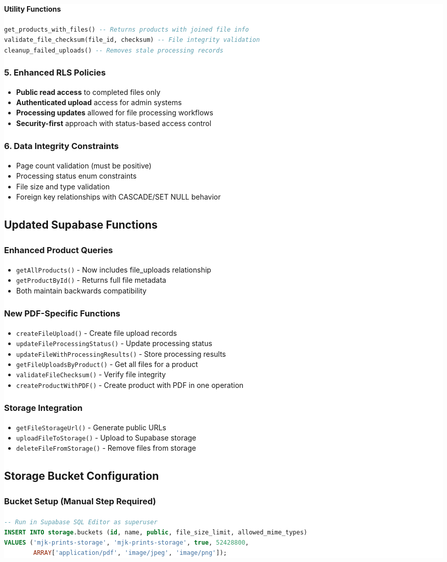 #### Utility Functions
```sql
get_products_with_files() -- Returns products with joined file info
validate_file_checksum(file_id, checksum) -- File integrity validation
cleanup_failed_uploads() -- Removes stale processing records
```

### 5. Enhanced RLS Policies
- **Public read access** to completed files only
- **Authenticated upload** access for admin systems
- **Processing updates** allowed for file processing workflows
- **Security-first** approach with status-based access control

### 6. Data Integrity Constraints
- Page count validation (must be positive)
- Processing status enum constraints
- File size and type validation
- Foreign key relationships with CASCADE/SET NULL behavior

## Updated Supabase Functions

### Enhanced Product Queries
- `getAllProducts()` - Now includes file_uploads relationship
- `getProductById()` - Returns full file metadata
- Both maintain backwards compatibility

### New PDF-Specific Functions
- `createFileUpload()` - Create file upload records
- `updateFileProcessingStatus()` - Update processing status
- `updateFileWithProcessingResults()` - Store processing results
- `getFileUploadsByProduct()` - Get all files for a product
- `validateFileChecksum()` - Verify file integrity
- `createProductWithPDF()` - Create product with PDF in one operation

### Storage Integration
- `getFileStorageUrl()` - Generate public URLs
- `uploadFileToStorage()` - Upload to Supabase storage
- `deleteFileFromStorage()` - Remove files from storage

## Storage Bucket Configuration

### Bucket Setup (Manual Step Required)
```sql
-- Run in Supabase SQL Editor as superuser
INSERT INTO storage.buckets (id, name, public, file_size_limit, allowed_mime_types)
VALUES ('mjk-prints-storage', 'mjk-prints-storage', true, 52428800, 
        ARRAY['application/pdf', 'image/jpeg', 'image/png']);
```
